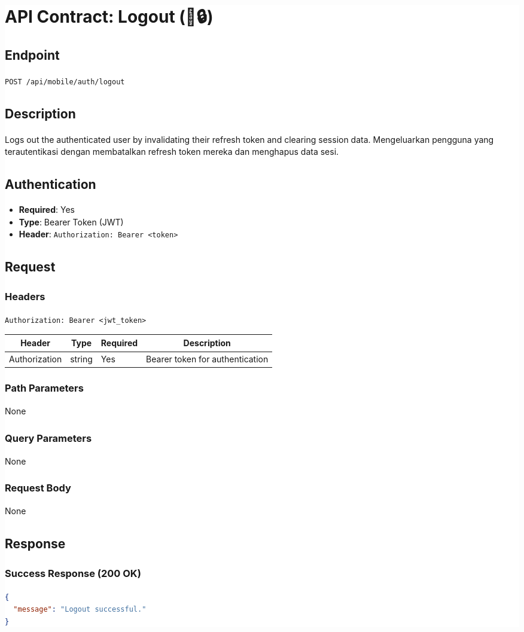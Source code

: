
# API Contract: Logout (🚪🔒)

## Endpoint
```
POST /api/mobile/auth/logout
```

## Description
Logs out the authenticated user by invalidating their refresh token and clearing session data.
Mengeluarkan pengguna yang terautentikasi dengan membatalkan refresh token mereka dan menghapus data sesi.

## Authentication
- **Required**: Yes
- **Type**: Bearer Token (JWT)
- **Header**: `Authorization: Bearer <token>`

## Request

### Headers
```
Authorization: Bearer <jwt_token>
```

| Header        | Type   | Required | Description                     |
|---------------|--------|----------|---------------------------------|
| Authorization | string | Yes      | Bearer token for authentication |

### Path Parameters
None

### Query Parameters
None

### Request Body
None

## Response

### Success Response (200 OK)
```json
{
  "message": "Logout successful."
}
```
